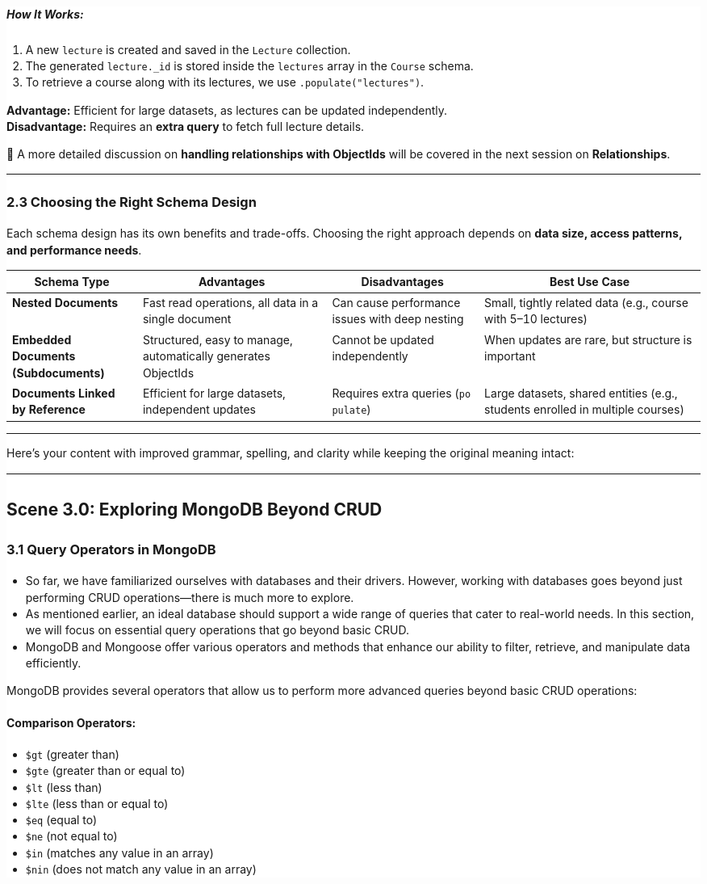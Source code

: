 ##### **How It Works:**

1. A new `lecture` is created and saved in the `Lecture` collection.
2. The generated `lecture._id` is stored inside the `lectures` array in the `Course` schema.
3. To retrieve a course along with its lectures, we use `.populate("lectures")`.

**Advantage:** Efficient for large datasets, as lectures can be updated independently.  
**Disadvantage:** Requires an **extra query** to fetch full lecture details.

🔹 A more detailed discussion on **handling relationships with ObjectIds** will be covered in the next session on **Relationships**.

---

### **2.3 Choosing the Right Schema Design**

Each schema design has its own benefits and trade-offs. Choosing the right approach depends on **data size, access patterns, and performance needs**.

| Schema Type                           | Advantages                                                    | Disadvantages                                  | Best Use Case                                                                 |
| ------------------------------------- | ------------------------------------------------------------- | ---------------------------------------------- | ----------------------------------------------------------------------------- |
| **Nested Documents**                  | Fast read operations, all data in a single document           | Can cause performance issues with deep nesting | Small, tightly related data (e.g., course with 5–10 lectures)                 |
| **Embedded Documents (Subdocuments)** | Structured, easy to manage, automatically generates ObjectIds | Cannot be updated independently                | When updates are rare, but structure is important                             |
| **Documents Linked by Reference**     | Efficient for large datasets, independent updates             | Requires extra queries (`populate`)            | Large datasets, shared entities (e.g., students enrolled in multiple courses) |

---

Here’s your content with improved grammar, spelling, and clarity while keeping the original meaning intact:  

---

## **Scene 3.0: Exploring MongoDB Beyond CRUD**

### **3.1 Query Operators in MongoDB**

- So far, we have familiarized ourselves with databases and their drivers. However, working with databases goes beyond just performing CRUD operations—there is much more to explore.
- As mentioned earlier, an ideal database should support a wide range of queries that cater to real-world needs. In this section, we will focus on essential query operations that go beyond basic CRUD.
- MongoDB and Mongoose offer various operators and methods that enhance our ability to filter, retrieve, and manipulate data efficiently.

MongoDB provides several operators that allow us to perform more advanced queries beyond basic CRUD operations:

#### **Comparison Operators:**

- `$gt` (greater than)
- `$gte` (greater than or equal to)
- `$lt` (less than)
- `$lte` (less than or equal to)
- `$eq` (equal to)
- `$ne` (not equal to)
- `$in` (matches any value in an array)
- `$nin` (does not match any value in an array)
